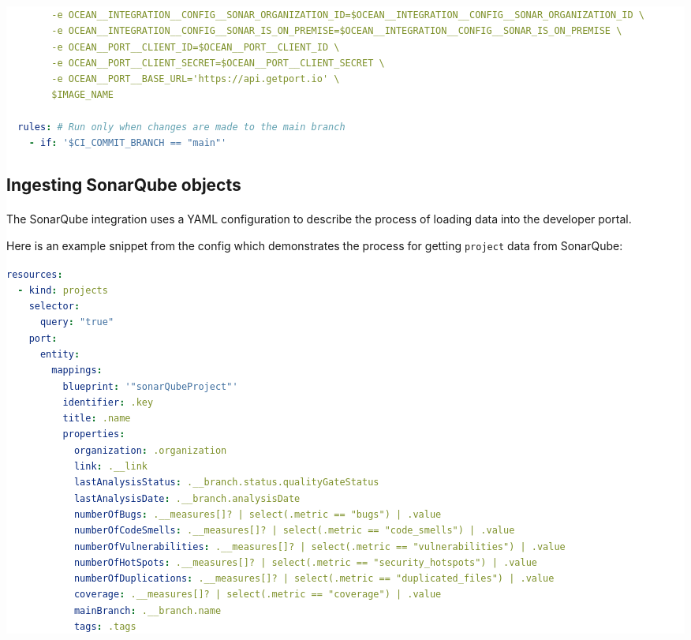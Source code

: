```yaml showLineNumbers
        -e OCEAN__INTEGRATION__CONFIG__SONAR_ORGANIZATION_ID=$OCEAN__INTEGRATION__CONFIG__SONAR_ORGANIZATION_ID \
        -e OCEAN__INTEGRATION__CONFIG__SONAR_IS_ON_PREMISE=$OCEAN__INTEGRATION__CONFIG__SONAR_IS_ON_PREMISE \
        -e OCEAN__PORT__CLIENT_ID=$OCEAN__PORT__CLIENT_ID \
        -e OCEAN__PORT__CLIENT_SECRET=$OCEAN__PORT__CLIENT_SECRET \
        -e OCEAN__PORT__BASE_URL='https://api.getport.io' \
        $IMAGE_NAME

  rules: # Run only when changes are made to the main branch
    - if: '$CI_COMMIT_BRANCH == "main"'
```

</TabItem>
  </Tabs>

<PortApiRegionTip/>

<AdvancedConfig/>

</TabItem>

</Tabs>

## Ingesting SonarQube objects

The SonarQube integration uses a YAML configuration to describe the process of loading data into the developer portal.

Here is an example snippet from the config which demonstrates the process for getting `project` data from SonarQube:

```yaml showLineNumbers
resources:
  - kind: projects
    selector:
      query: "true"
    port:
      entity:
        mappings:
          blueprint: '"sonarQubeProject"'
          identifier: .key
          title: .name
          properties:
            organization: .organization
            link: .__link
            lastAnalysisStatus: .__branch.status.qualityGateStatus
            lastAnalysisDate: .__branch.analysisDate
            numberOfBugs: .__measures[]? | select(.metric == "bugs") | .value
            numberOfCodeSmells: .__measures[]? | select(.metric == "code_smells") | .value
            numberOfVulnerabilities: .__measures[]? | select(.metric == "vulnerabilities") | .value
            numberOfHotSpots: .__measures[]? | select(.metric == "security_hotspots") | .value
            numberOfDuplications: .__measures[]? | select(.metric == "duplicated_files") | .value
            coverage: .__measures[]? | select(.metric == "coverage") | .value
            mainBranch: .__branch.name
            tags: .tags
```
